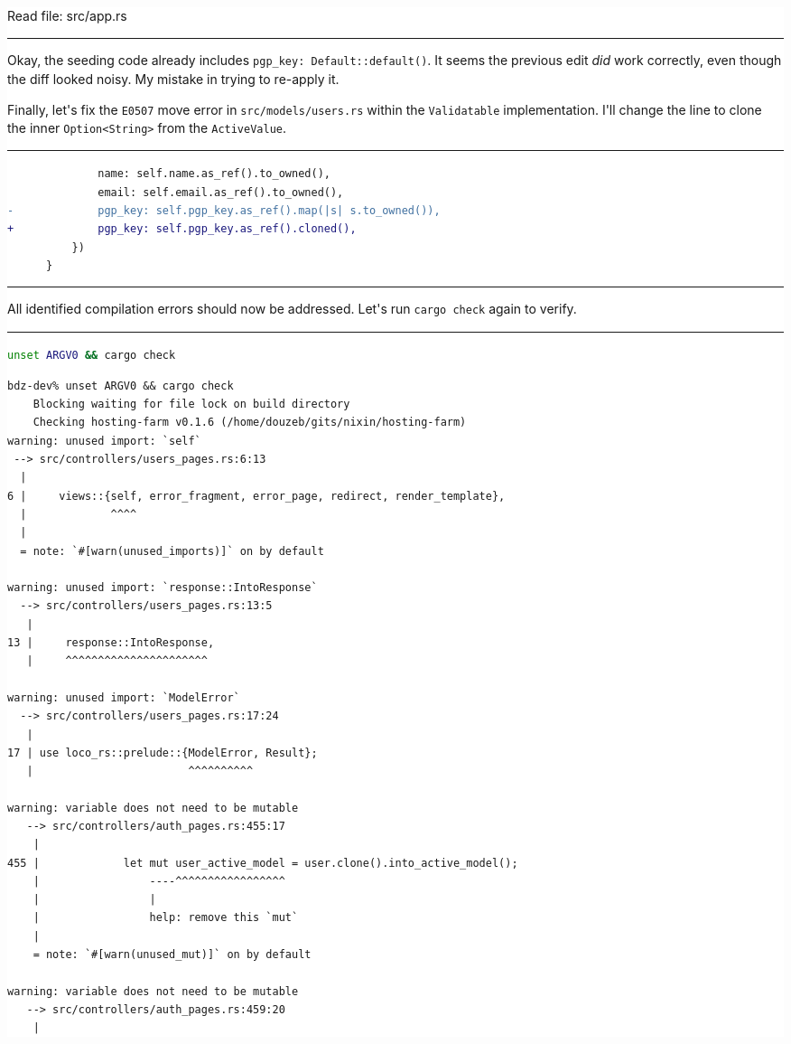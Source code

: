 
Read file: src/app.rs

---

Okay, the seeding code already includes `pgp_key: Default::default()`. It seems the previous edit *did* work correctly, even though the diff looked noisy. My mistake in trying to re-apply it.

Finally, let's fix the `E0507` move error in `src/models/users.rs` within the `Validatable` implementation. I'll change the line to clone the inner `Option<String>` from the `ActiveValue`.

---

```diff
              name: self.name.as_ref().to_owned(),
              email: self.email.as_ref().to_owned(),
-             pgp_key: self.pgp_key.as_ref().map(|s| s.to_owned()),
+             pgp_key: self.pgp_key.as_ref().cloned(),
          })
      }
```

---

All identified compilation errors should now be addressed. Let's run `cargo check` again to verify.

---

```bash
unset ARGV0 && cargo check
```

```
bdz-dev% unset ARGV0 && cargo check
    Blocking waiting for file lock on build directory
    Checking hosting-farm v0.1.6 (/home/douzeb/gits/nixin/hosting-farm)
warning: unused import: `self`
 --> src/controllers/users_pages.rs:6:13
  |
6 |     views::{self, error_fragment, error_page, redirect, render_template},
  |             ^^^^
  |
  = note: `#[warn(unused_imports)]` on by default

warning: unused import: `response::IntoResponse`
  --> src/controllers/users_pages.rs:13:5
   |
13 |     response::IntoResponse,
   |     ^^^^^^^^^^^^^^^^^^^^^^

warning: unused import: `ModelError`
  --> src/controllers/users_pages.rs:17:24
   |
17 | use loco_rs::prelude::{ModelError, Result};
   |                        ^^^^^^^^^^

warning: variable does not need to be mutable
   --> src/controllers/auth_pages.rs:455:17
    |
455 |             let mut user_active_model = user.clone().into_active_model();
    |                 ----^^^^^^^^^^^^^^^^^
    |                 |
    |                 help: remove this `mut`
    |
    = note: `#[warn(unused_mut)]` on by default

warning: variable does not need to be mutable
   --> src/controllers/auth_pages.rs:459:20
    |
```